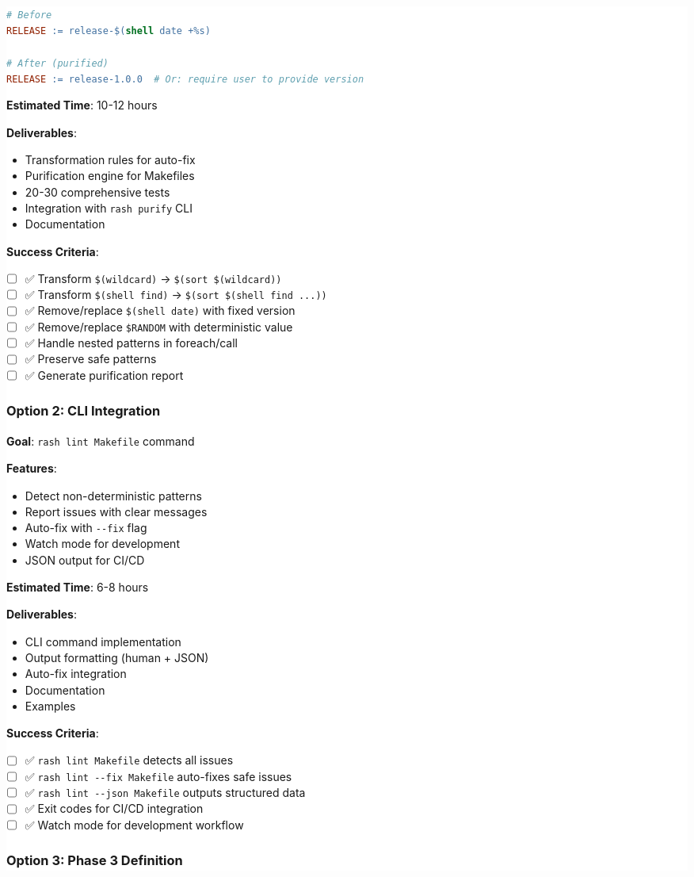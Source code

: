 ```makefile
# Before
RELEASE := release-$(shell date +%s)

# After (purified)
RELEASE := release-1.0.0  # Or: require user to provide version
```

**Estimated Time**: 10-12 hours

**Deliverables**:
- Transformation rules for auto-fix
- Purification engine for Makefiles
- 20-30 comprehensive tests
- Integration with `rash purify` CLI
- Documentation

**Success Criteria**:
- [ ] ✅ Transform `$(wildcard)` → `$(sort $(wildcard))`
- [ ] ✅ Transform `$(shell find)` → `$(sort $(shell find ...))`
- [ ] ✅ Remove/replace `$(shell date)` with fixed version
- [ ] ✅ Remove/replace `$RANDOM` with deterministic value
- [ ] ✅ Handle nested patterns in foreach/call
- [ ] ✅ Preserve safe patterns
- [ ] ✅ Generate purification report

### Option 2: CLI Integration

**Goal**: `rash lint Makefile` command

**Features**:
- Detect non-deterministic patterns
- Report issues with clear messages
- Auto-fix with `--fix` flag
- Watch mode for development
- JSON output for CI/CD

**Estimated Time**: 6-8 hours

**Deliverables**:
- CLI command implementation
- Output formatting (human + JSON)
- Auto-fix integration
- Documentation
- Examples

**Success Criteria**:
- [ ] ✅ `rash lint Makefile` detects all issues
- [ ] ✅ `rash lint --fix Makefile` auto-fixes safe issues
- [ ] ✅ `rash lint --json Makefile` outputs structured data
- [ ] ✅ Exit codes for CI/CD integration
- [ ] ✅ Watch mode for development workflow

### Option 3: Phase 3 Definition
